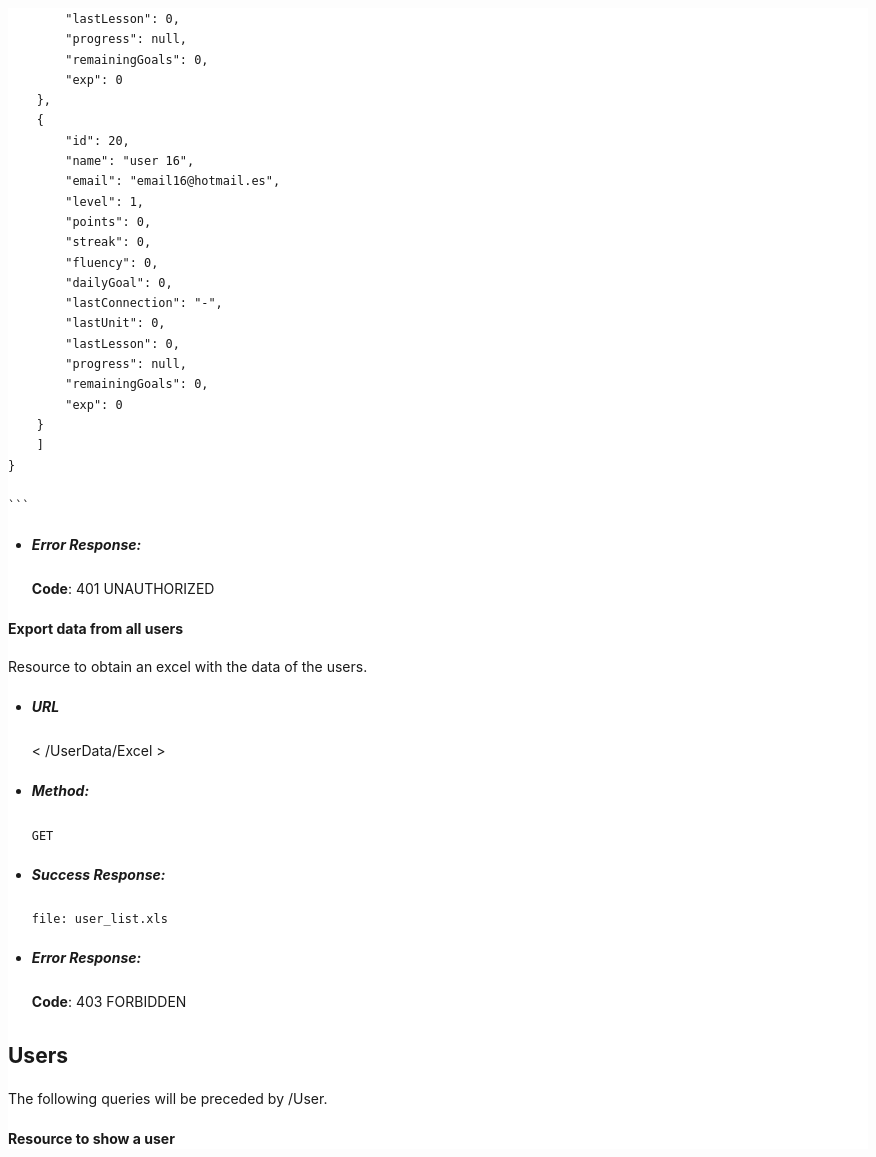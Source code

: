 		    "lastLesson": 0,
		    "progress": null,
		    "remainingGoals": 0,
		    "exp": 0
		},
		{
		    "id": 20,
		    "name": "user 16",
		    "email": "email16@hotmail.es",
		    "level": 1,
		    "points": 0,
		    "streak": 0,
		    "fluency": 0,
		    "dailyGoal": 0,
		    "lastConnection": "-",
		    "lastUnit": 0,
		    "lastLesson": 0,
		    "progress": null,
		    "remainingGoals": 0,
		    "exp": 0
		}
	    ]
	}
	
	```
  
* ##### Error Response:

	**Code**: 401 UNAUTHORIZED
  
#### Export data from all users

Resource to obtain an excel with the data of the users.

* ##### URL

	< /UserData/Excel >

* ##### Method:

	`GET`

* ##### Success Response:
	
	```
	file: user_list.xls
	```
	
* ##### Error Response:

	**Code**: 403 FORBIDDEN

## Users
The following queries will be preceded by /User.
 
#### Resource to show a user
